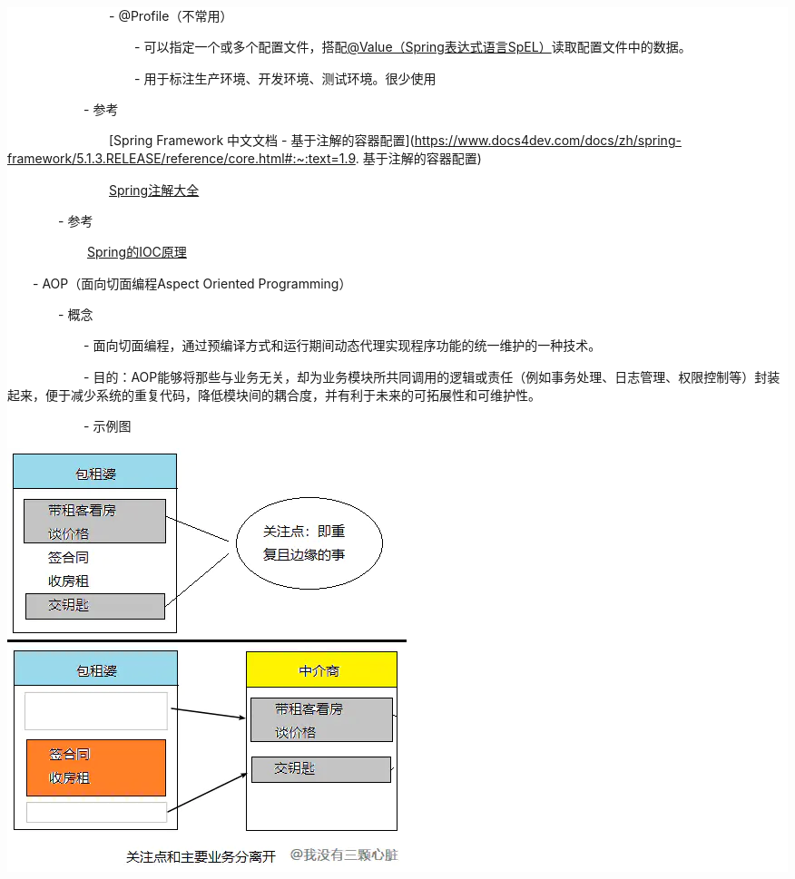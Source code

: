 
&ensp;&ensp;&ensp;&ensp;&ensp;&ensp;&ensp;&ensp;&ensp;&ensp;&ensp;&ensp;&ensp;&ensp;&ensp;&ensp;- @Profile（不常用）

&ensp;&ensp;&ensp;&ensp;&ensp;&ensp;&ensp;&ensp;&ensp;&ensp;&ensp;&ensp;&ensp;&ensp;&ensp;&ensp;&ensp;&ensp;&ensp;&ensp;- 可以指定一个或多个配置文件，搭配[@Value（Spring表达式语言SpEL）](https://www.wolai.com/gjpYN7Aiiw5fT9Yv67AkjA)读取配置文件中的数据。

&ensp;&ensp;&ensp;&ensp;&ensp;&ensp;&ensp;&ensp;&ensp;&ensp;&ensp;&ensp;&ensp;&ensp;&ensp;&ensp;&ensp;&ensp;&ensp;&ensp;- 用于标注生产环境、开发环境、测试环境。很少使用

&ensp;&ensp;&ensp;&ensp;&ensp;&ensp;&ensp;&ensp;&ensp;&ensp;&ensp;&ensp;- 参考

&ensp;&ensp;&ensp;&ensp;&ensp;&ensp;&ensp;&ensp;&ensp;&ensp;&ensp;&ensp;&ensp;&ensp;&ensp;&ensp;[Spring Framework 中文文档 - 基于注解的容器配置](https://www.docs4dev.com/docs/zh/spring-framework/5.1.3.RELEASE/reference/core.html#:~:text=1.9. 基于注解的容器配置)

&ensp;&ensp;&ensp;&ensp;&ensp;&ensp;&ensp;&ensp;&ensp;&ensp;&ensp;&ensp;&ensp;&ensp;&ensp;&ensp;[Spring注解大全](https://blog.csdn.net/IT_faquir/article/details/78025203)

&ensp;&ensp;&ensp;&ensp;&ensp;&ensp;&ensp;&ensp;- 参考

&ensp;&ensp;&ensp;&ensp;&ensp;&ensp;&ensp;&ensp;&ensp;&ensp;&ensp;&ensp; [Spring的IOC原理](https://www.cnblogs.com/superjt/p/4311577.html)

&ensp;&ensp;&ensp;&ensp;- AOP（面向切面编程Aspect Oriented Programming）

&ensp;&ensp;&ensp;&ensp;&ensp;&ensp;&ensp;&ensp;- 概念

&ensp;&ensp;&ensp;&ensp;&ensp;&ensp;&ensp;&ensp;&ensp;&ensp;&ensp;&ensp;- 面向切面编程，通过预编译方式和运行期间动态代理实现程序功能的统一维护的一种技术。

&ensp;&ensp;&ensp;&ensp;&ensp;&ensp;&ensp;&ensp;&ensp;&ensp;&ensp;&ensp;- 目的：AOP能够将那些与业务无关，却为业务模块所共同调用的逻辑或责任（例如事务处理、日志管理、权限控制等）封装起来，便于减少系统的重复代码，降低模块间的耦合度，并有利于未来的可拓展性和可维护性。

&ensp;&ensp;&ensp;&ensp;&ensp;&ensp;&ensp;&ensp;&ensp;&ensp;&ensp;&ensp;- 示例图

![](image/image_6.png)

